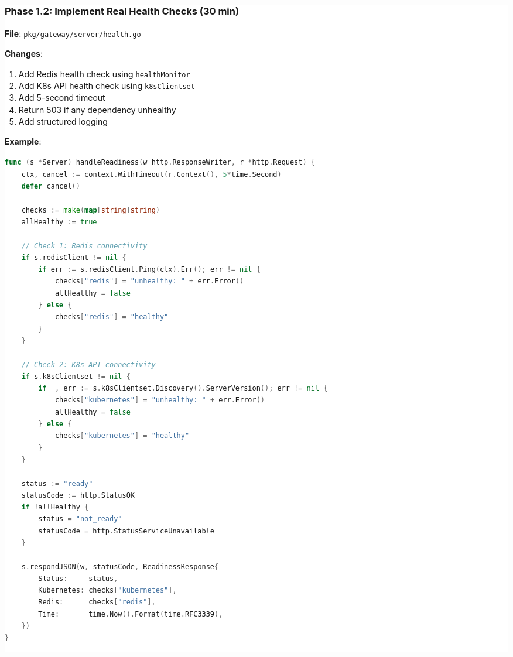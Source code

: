 
### **Phase 1.2: Implement Real Health Checks** (30 min)
**File**: `pkg/gateway/server/health.go`

**Changes**:
1. Add Redis health check using `healthMonitor`
2. Add K8s API health check using `k8sClientset`
3. Add 5-second timeout
4. Return 503 if any dependency unhealthy
5. Add structured logging

**Example**:
```go
func (s *Server) handleReadiness(w http.ResponseWriter, r *http.Request) {
    ctx, cancel := context.WithTimeout(r.Context(), 5*time.Second)
    defer cancel()

    checks := make(map[string]string)
    allHealthy := true

    // Check 1: Redis connectivity
    if s.redisClient != nil {
        if err := s.redisClient.Ping(ctx).Err(); err != nil {
            checks["redis"] = "unhealthy: " + err.Error()
            allHealthy = false
        } else {
            checks["redis"] = "healthy"
        }
    }

    // Check 2: K8s API connectivity
    if s.k8sClientset != nil {
        if _, err := s.k8sClientset.Discovery().ServerVersion(); err != nil {
            checks["kubernetes"] = "unhealthy: " + err.Error()
            allHealthy = false
        } else {
            checks["kubernetes"] = "healthy"
        }
    }

    status := "ready"
    statusCode := http.StatusOK
    if !allHealthy {
        status = "not_ready"
        statusCode = http.StatusServiceUnavailable
    }

    s.respondJSON(w, statusCode, ReadinessResponse{
        Status:     status,
        Kubernetes: checks["kubernetes"],
        Redis:      checks["redis"],
        Time:       time.Now().Format(time.RFC3339),
    })
}
```

---
